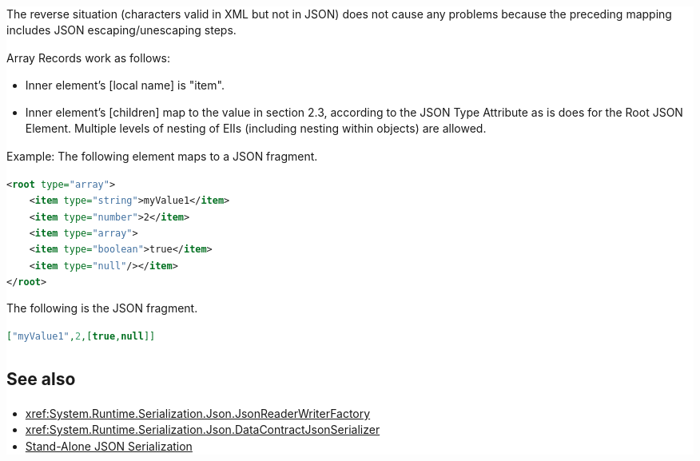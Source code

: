 The reverse situation (characters valid in XML but not in JSON) does not cause any problems because the preceding mapping includes JSON escaping/unescaping steps.

Array Records work as follows:

- Inner element’s [local name] is "item".

- Inner element’s [children] map to the value in section 2.3, according to the JSON Type Attribute as is does for the Root JSON Element. Multiple levels of nesting of EIIs (including nesting within objects) are allowed.

Example: The following element maps to a JSON fragment.

```xml
<root type="array">
    <item type="string">myValue1</item>
    <item type="number">2</item>
    <item type="array">
    <item type="boolean">true</item>
    <item type="null"/></item>
</root>
```

The following is the JSON fragment.

```json
["myValue1",2,[true,null]]
```

## See also

- <xref:System.Runtime.Serialization.Json.JsonReaderWriterFactory>
- <xref:System.Runtime.Serialization.Json.DataContractJsonSerializer>
- [Stand-Alone JSON Serialization](stand-alone-json-serialization.md)
